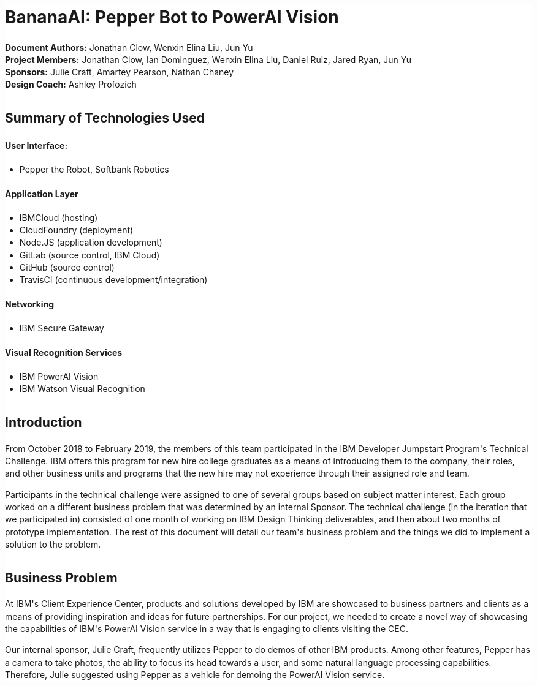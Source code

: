 # BananaAI: Pepper Bot to PowerAI Vision

**Document Authors:** Jonathan Clow, Wenxin Elina Liu, Jun Yu  
**Project Members:** Jonathan Clow, Ian Dominguez, Wenxin Elina Liu, Daniel Ruiz, Jared Ryan, Jun Yu  
**Sponsors:** Julie Craft, Amartey Pearson, Nathan Chaney  
**Design Coach:** Ashley Profozich  

## Summary of Technologies Used

#### User Interface:
- Pepper the Robot, Softbank Robotics
#### Application Layer
- IBMCloud (hosting)
- CloudFoundry (deployment)
- Node.JS (application development)
- GitLab (source control, IBM Cloud)
- GitHub (source control)
- TravisCI (continuous development/integration)
#### Networking
- IBM Secure Gateway
#### Visual Recognition Services
- IBM PowerAI Vision
- IBM Watson Visual Recognition

## Introduction

From October 2018 to February 2019, the members of this team participated in the IBM Developer Jumpstart Program's Technical Challenge. IBM offers this program for new hire college graduates as a means of introducing them to the company, their roles, and other business units and programs that the new hire may not experience through their assigned role and team.

Participants in the technical challenge were assigned to one of several groups based on subject matter interest. Each group worked on a different business problem that was determined by an internal Sponsor. The technical challenge (in the iteration that we participated in) consisted of one month of working on IBM Design Thinking deliverables, and then about two months of prototype implementation. The rest of this document will detail our team's business problem and the things we did to implement a solution to the problem.

## Business Problem

At IBM's Client Experience Center, products and solutions developed by IBM are showcased to business partners and clients as a means of providing inspiration and ideas for future partnerships. For our project, we needed to create a novel way of showcasing the capabilities of IBM's PowerAI Vision service in a way that is engaging to clients visiting the CEC.

Our internal sponsor, Julie Craft, frequently utilizes Pepper to do demos of other IBM products. Among other features, Pepper has a camera to take photos, the ability to focus its head towards a user, and some natural language processing capabilities. Therefore, Julie suggested using Pepper as a vehicle for demoing the PowerAI Vision service.
